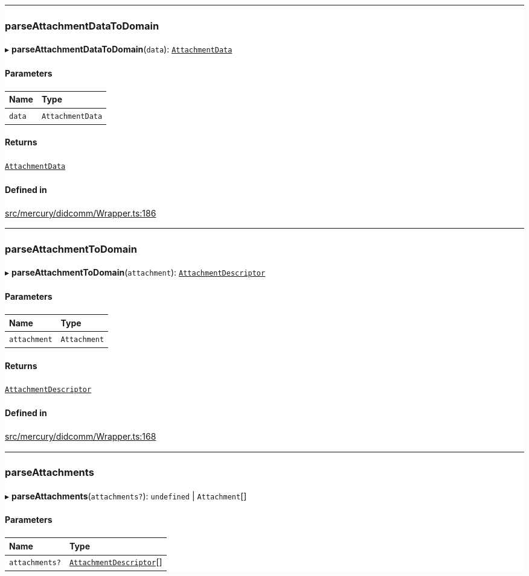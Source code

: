 ___

### parseAttachmentDataToDomain

▸ **parseAttachmentDataToDomain**(`data`): [`AttachmentData`](../modules/Domain.md#attachmentdata)

#### Parameters

| Name | Type |
| :------ | :------ |
| `data` | `AttachmentData` |

#### Returns

[`AttachmentData`](../modules/Domain.md#attachmentdata)

#### Defined in

[src/mercury/didcomm/Wrapper.ts:186](https://github.com/hyperledger/identus-edge-agent-sdk-ts/blob/47157819fe5d19bccc5fcc542e98f32706bff6c2/src/mercury/didcomm/Wrapper.ts#L186)

___

### parseAttachmentToDomain

▸ **parseAttachmentToDomain**(`attachment`): [`AttachmentDescriptor`](Domain.AttachmentDescriptor.md)

#### Parameters

| Name | Type |
| :------ | :------ |
| `attachment` | `Attachment` |

#### Returns

[`AttachmentDescriptor`](Domain.AttachmentDescriptor.md)

#### Defined in

[src/mercury/didcomm/Wrapper.ts:168](https://github.com/hyperledger/identus-edge-agent-sdk-ts/blob/47157819fe5d19bccc5fcc542e98f32706bff6c2/src/mercury/didcomm/Wrapper.ts#L168)

___

### parseAttachments

▸ **parseAttachments**(`attachments?`): `undefined` \| `Attachment`[]

#### Parameters

| Name | Type |
| :------ | :------ |
| `attachments?` | [`AttachmentDescriptor`](Domain.AttachmentDescriptor.md)[] |
